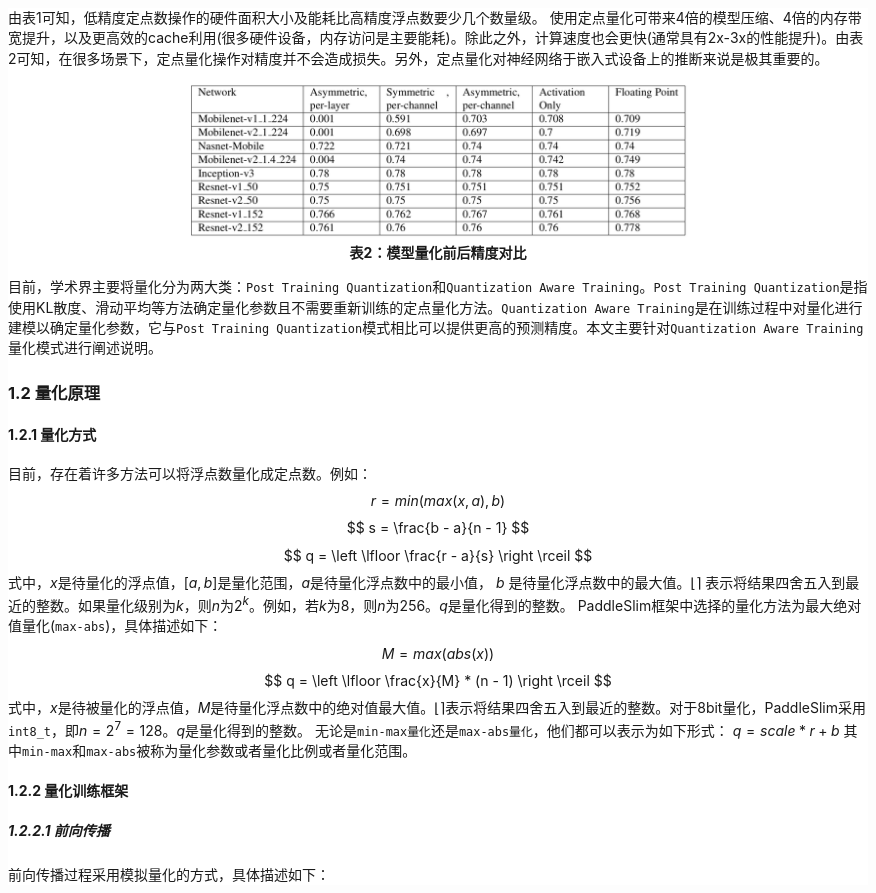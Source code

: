 由表1可知，低精度定点数操作的硬件面积大小及能耗比高精度浮点数要少几个数量级。 使用定点量化可带来4倍的模型压缩、4倍的内存带宽提升，以及更高效的cache利用(很多硬件设备，内存访问是主要能耗)。除此之外，计算速度也会更快(通常具有2x-3x的性能提升)。由表2可知，在很多场景下，定点量化操作对精度并不会造成损失。另外，定点量化对神经网络于嵌入式设备上的推断来说是极其重要的。

<p align="center">
<img src="images/tutorial/quan_table_1.png" height=155 width=500 hspace='10'/> <br />
<strong>表2：模型量化前后精度对比</strong>
</p>

目前，学术界主要将量化分为两大类：`Post Training Quantization`和`Quantization Aware Training`。`Post Training Quantization`是指使用KL散度、滑动平均等方法确定量化参数且不需要重新训练的定点量化方法。`Quantization Aware Training`是在训练过程中对量化进行建模以确定量化参数，它与`Post Training Quantization`模式相比可以提供更高的预测精度。本文主要针对`Quantization Aware Training`量化模式进行阐述说明。

### 1.2 量化原理

#### 1.2.1 量化方式
目前，存在着许多方法可以将浮点数量化成定点数。例如：
$$ r = min(max(x, a), b)$$ $$ s = \frac{b - a}{n - 1} $$ $$ q = \left \lfloor \frac{r - a}{s} \right \rceil $$
式中，$x$是待量化的浮点值，$[a, b]$是量化范围，$a$是待量化浮点数中的最小值， $b$ 是待量化浮点数中的最大值。$\left \lfloor \right \rceil$ 表示将结果四舍五入到最近的整数。如果量化级别为$k$，则$n$为$2^k$。例如，若$k$为8，则$n$为256。$q$是量化得到的整数。
PaddleSlim框架中选择的量化方法为最大绝对值量化(`max-abs`)，具体描述如下：
$$ M = max(abs(x)) $$ $$ q = \left \lfloor \frac{x}{M} * (n - 1) \right \rceil $$
式中，$x$是待被量化的浮点值，$M$是待量化浮点数中的绝对值最大值。$\left \lfloor \right \rceil$表示将结果四舍五入到最近的整数。对于8bit量化，PaddleSlim采用`int8_t`，即$n=2^7=128$。$q$是量化得到的整数。
无论是`min-max量化`还是`max-abs量化`，他们都可以表示为如下形式：
$q = scale * r + b$
其中`min-max`和`max-abs`被称为量化参数或者量化比例或者量化范围。

#### 1.2.2 量化训练框架
##### 1.2.2.1 前向传播
前向传播过程采用模拟量化的方式，具体描述如下：

<p align="center">